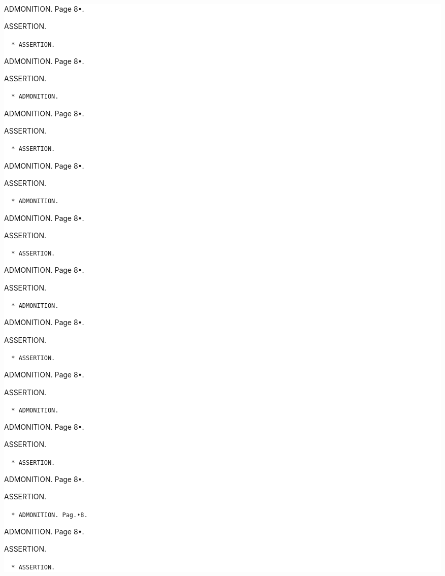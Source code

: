 ADMONITION. Page 8•.

ASSERTION.

      * ASSERTION.

ADMONITION. Page 8•.

ASSERTION.

      * ADMONITION.

ADMONITION. Page 8•.

ASSERTION.

      * ASSERTION.

ADMONITION. Page 8•.

ASSERTION.

      * ADMONITION.

ADMONITION. Page 8•.

ASSERTION.

      * ASSERTION.

ADMONITION. Page 8•.

ASSERTION.

      * ADMONITION.

ADMONITION. Page 8•.

ASSERTION.

      * ASSERTION.

ADMONITION. Page 8•.

ASSERTION.

      * ADMONITION.

ADMONITION. Page 8•.

ASSERTION.

      * ASSERTION.

ADMONITION. Page 8•.

ASSERTION.

      * ADMONITION. Pag.•8.

ADMONITION. Page 8•.

ASSERTION.

      * ASSERTION.
